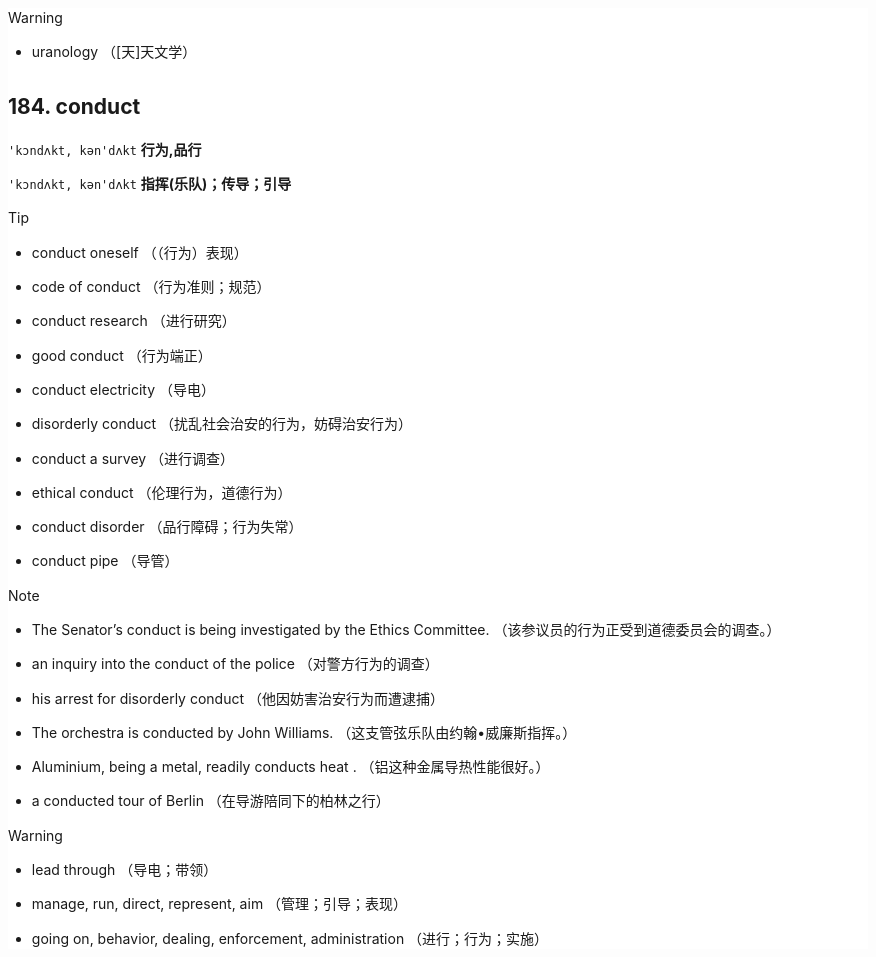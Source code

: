 > [!WARNING]
>
> - uranology （[天]天文学）
>

## 184. conduct

`'kɔndʌkt, kən'dʌkt`  **行为,品行**

`'kɔndʌkt, kən'dʌkt`  **指挥(乐队)；传导；引导**

> [!TIP]
>
> - conduct oneself （（行为）表现）
>
> - code of conduct （行为准则；规范）
>
> - conduct research （进行研究）
>
> - good conduct （行为端正）
>
> - conduct electricity （导电）
>
> - disorderly conduct （扰乱社会治安的行为，妨碍治安行为）
>
> - conduct a survey （进行调查）
>
> - ethical conduct （伦理行为，道德行为）
>
> - conduct disorder （品行障碍；行为失常）
>
> - conduct pipe （导管）
>

> [!NOTE]
>
> - The Senator’s conduct is being investigated by the Ethics Committee. （该参议员的行为正受到道德委员会的调查。）
>
> - an inquiry into the conduct of the police （对警方行为的调查）
>
> - his arrest for disorderly conduct （他因妨害治安行为而遭逮捕）
>
> - The orchestra is conducted by John Williams. （这支管弦乐队由约翰•威廉斯指挥。）
>
> - Aluminium, being a metal, readily conducts heat . （铝这种金属导热性能很好。）
>
> - a conducted tour of Berlin （在导游陪同下的柏林之行）
>

> [!WARNING]
>
> - lead through （导电；带领）
>
> - manage, run, direct, represent, aim （管理；引导；表现）
>
> - going on, behavior, dealing, enforcement, administration （进行；行为；实施）
>

